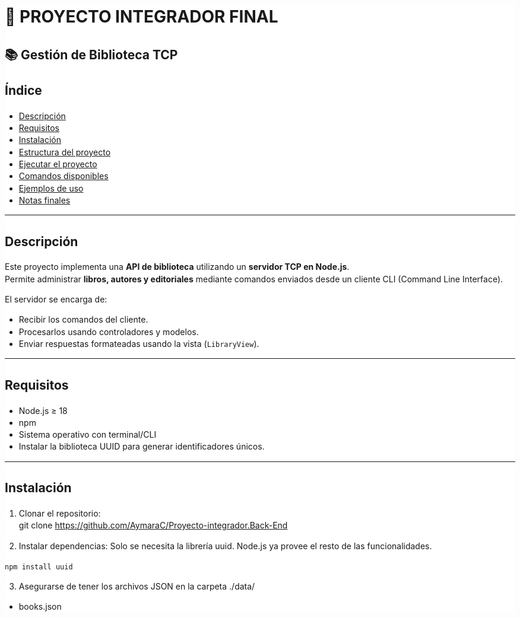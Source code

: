 # 🚀 PROYECTO INTEGRADOR FINAL 
## 📚 Gestión de Biblioteca TCP 

## Índice
- [Descripción](#descripción)   
- [Requisitos](#requisitos)  
- [Instalación](#instalación)  
- [Estructura del proyecto](#estructura-del-proyecto)  
- [Ejecutar el proyecto](#ejecutar-el-proyecto)  
- [Comandos disponibles](#comandos-disponibles)  
- [Ejemplos de uso](#ejemplos-de-uso)  
- [Notas finales](#notas-finales)  

---

## Descripción

Este proyecto implementa una **API de biblioteca** utilizando un **servidor TCP en Node.js**.  
Permite administrar **libros, autores y editoriales** mediante comandos enviados desde un cliente CLI (Command Line Interface).  

El servidor se encarga de:  
- Recibir los comandos del cliente.  
- Procesarlos usando controladores y modelos.  
- Enviar respuestas formateadas usando la vista (`LibraryView`).  

---

## Requisitos

- Node.js ≥ 18  
- npm  
- Sistema operativo con terminal/CLI  
- Instalar la biblioteca UUID para generar identificadores únicos.

---

## Instalación

1. Clonar el repositorio:  
git clone https://github.com/AymaraC/Proyecto-integrador.Back-End

2. Instalar dependencias:
Solo se necesita la librería uuid. Node.js ya provee el resto de las funcionalidades.
```bash 
npm install uuid
```
3. Asegurarse de tener los archivos JSON en la carpeta ./data/

* books.json
